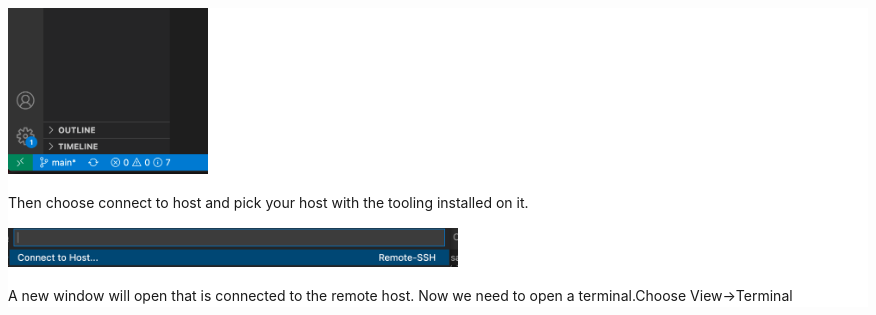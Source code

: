 <img src="images/2022-04-19-15-19-57.png" alt="drawing" width="200"/>

Then choose connect to host and pick your host with the tooling installed on it.

<img src="images/2022-04-19-15-20-26.png" alt="drawing" width="450"/>

A new window will open that is connected to the remote host. Now we need to open a terminal.Choose View->Terminal

